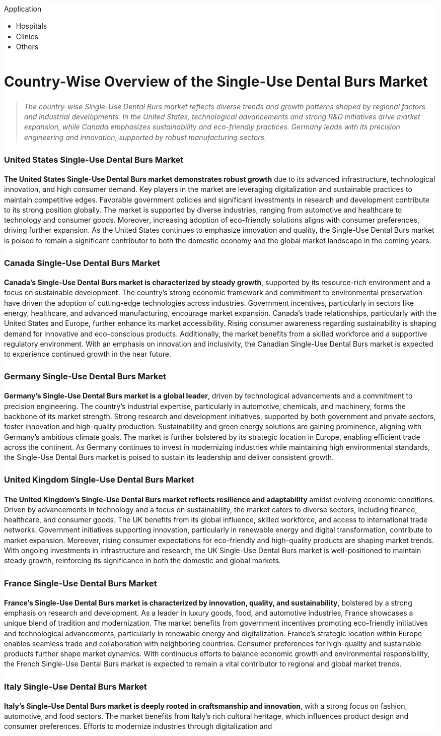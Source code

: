 Application</h3><ul><li>Hospitals</li><li>Clinics</li><li>Others</li></ul><h1><span class="">Country-Wise Overview of the Single-Use Dental Burs Market<br /></span></h1><blockquote><p><em><span class="">The country-wise Single-Use Dental Burs market reflects diverse trends and growth patterns shaped by regional factors and industrial developments. In the United States, technological advancements and strong R&amp;D initiatives drive market expansion, while Canada emphasizes sustainability and eco-friendly practices. Germany leads with its precision engineering and innovation, supported by robust manufacturing sectors.</span></em></p></blockquote><h3><strong>United States Single-Use Dental Burs Market</strong></h3><p><strong>The United States Single-Use Dental Burs market demonstrates robust growth</strong> due to its advanced infrastructure, technological innovation, and high consumer demand. Key players in the market are leveraging digitalization and sustainable practices to maintain competitive edges. Favorable government policies and significant investments in research and development contribute to its strong position globally. The market is supported by diverse industries, ranging from automotive and healthcare to technology and consumer goods. Moreover, increasing adoption of eco-friendly solutions aligns with consumer preferences, driving further expansion. As the United States continues to emphasize innovation and quality, the Single-Use Dental Burs market is poised to remain a significant contributor to both the domestic economy and the global market landscape in the coming years.</p><h3><strong>Canada Single-Use Dental Burs Market</strong></h3><p><strong>Canada&rsquo;s Single-Use Dental Burs market is characterized by steady growth</strong>, supported by its resource-rich environment and a focus on sustainable development. The country&rsquo;s strong economic framework and commitment to environmental preservation have driven the adoption of cutting-edge technologies across industries. Government incentives, particularly in sectors like energy, healthcare, and advanced manufacturing, encourage market expansion. Canada&rsquo;s trade relationships, particularly with the United States and Europe, further enhance its market accessibility. Rising consumer awareness regarding sustainability is shaping demand for innovative and eco-conscious products. Additionally, the market benefits from a skilled workforce and a supportive regulatory environment. With an emphasis on innovation and inclusivity, the Canadian Single-Use Dental Burs market is expected to experience continued growth in the near future.</p><h3><strong>Germany Single-Use Dental Burs Market</strong></h3><p><strong>Germany&rsquo;s Single-Use Dental Burs market is a global leader</strong>, driven by technological advancements and a commitment to precision engineering. The country&rsquo;s industrial expertise, particularly in automotive, chemicals, and machinery, forms the backbone of its market strength. Strong research and development initiatives, supported by both government and private sectors, foster innovation and high-quality production. Sustainability and green energy solutions are gaining prominence, aligning with Germany&rsquo;s ambitious climate goals. The market is further bolstered by its strategic location in Europe, enabling efficient trade across the continent. As Germany continues to invest in modernizing industries while maintaining high environmental standards, the Single-Use Dental Burs market is poised to sustain its leadership and deliver consistent growth.</p><h3><strong>United Kingdom Single-Use Dental Burs Market</strong></h3><p><strong>The United Kingdom&rsquo;s Single-Use Dental Burs market reflects resilience and adaptability</strong> amidst evolving economic conditions. Driven by advancements in technology and a focus on sustainability, the market caters to diverse sectors, including finance, healthcare, and consumer goods. The UK benefits from its global influence, skilled workforce, and access to international trade networks. Government initiatives supporting innovation, particularly in renewable energy and digital transformation, contribute to market expansion. Moreover, rising consumer expectations for eco-friendly and high-quality products are shaping market trends. With ongoing investments in infrastructure and research, the UK Single-Use Dental Burs market is well-positioned to maintain steady growth, reinforcing its significance in both the domestic and global markets.</p><h3><strong>France Single-Use Dental Burs Market</strong></h3><p><strong>France&rsquo;s Single-Use Dental Burs market is characterized by innovation, quality, and sustainability</strong>, bolstered by a strong emphasis on research and development. As a leader in luxury goods, food, and automotive industries, France showcases a unique blend of tradition and modernization. The market benefits from government incentives promoting eco-friendly initiatives and technological advancements, particularly in renewable energy and digitalization. France&rsquo;s strategic location within Europe enables seamless trade and collaboration with neighboring countries. Consumer preferences for high-quality and sustainable products further shape market dynamics. With continuous efforts to balance economic growth and environmental responsibility, the French Single-Use Dental Burs market is expected to remain a vital contributor to regional and global market trends.</p><h3><strong>Italy Single-Use Dental Burs Market</strong></h3><p><strong>Italy&rsquo;s Single-Use Dental Burs market is deeply rooted in craftsmanship and innovation</strong>, with a strong focus on fashion, automotive, and food sectors. The market benefits from Italy&rsquo;s rich cultural heritage, which influences product design and consumer preferences. Efforts to modernize industries through digitalization and